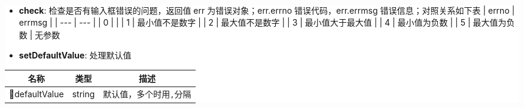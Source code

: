 - **check**: 检查是否有输入框错误的问题，返回值 err 为错误对象；err.errno 错误代码，err.errmsg 错误信息；对照关系如下表
  | errno | errmsg |
  | --- | --- |
  | 0 | |
  | 1 | 最小值不是数字 |
  | 2 | 最大值不是数字 |
  | 3 | 最小值大于最大值 |
  | 4 | 最小值为负数 |
  | 5 | 最大值为负数 |
	无参数

- **setDefaultValue**: 处理默认值

名称 | 类型 | 描述
--- | --- | ---
defaultValue | string | 默认值，多个时用`,`分隔

